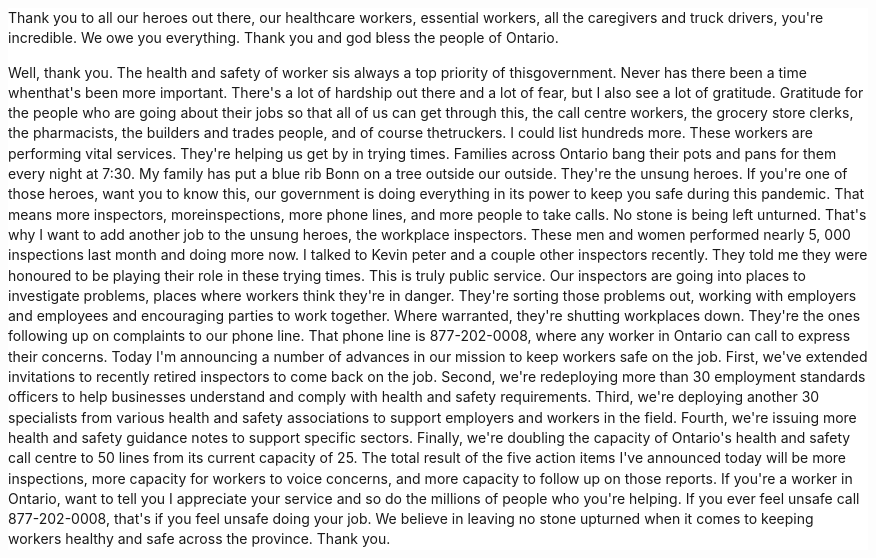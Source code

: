 Thank you to all our heroes out there, our healthcare workers, essential workers, all the caregivers and truck drivers, you're incredible.
We owe you everything.
Thank you and god bless the people of Ontario.



Well, thank you.
The health and safety of worker sis always a top priority of thisgovernment.
Never has there been a time whenthat's been more important.
There's a lot of hardship out there and a lot of fear, but I also see a lot of gratitude.
Gratitude for the people who are going about their jobs so that all of us can get through this, the call centre workers, the grocery store clerks, the pharmacists, the builders and trades people, and of course thetruckers.
I could list hundreds more.
These workers are performing vital services.
They're helping us get by in trying times.
Families across Ontario bang their pots and pans for them every night at 7:30. My family has put a blue rib Bonn on a tree outside our outside.
They're the unsung heroes.
If you're one of those heroes, want you to know this, our government is doing everything in its power to keep you safe during this pandemic.
That means more inspectors, moreinspections, more phone lines, and more people to take calls.
No stone is being left unturned.
That's why I want to add another job to the unsung heroes, the workplace inspectors.
These men and women performed nearly 5, 000 inspections last month and doing more now.
I talked to Kevin peter and a couple other inspectors recently.
They told me they were honoured to be playing their role in these trying times.
This is truly public service.
Our inspectors are going into places to investigate problems, places where workers think they're in danger.
They're sorting those problems out, working with employers and employees and encouraging parties to work together.
Where warranted, they're shutting workplaces down.
They're the ones following up on complaints to our phone line.
That phone line is 877-202-0008, where any worker in Ontario can call to express their concerns.
Today I'm announcing a number of advances in our mission to keep workers safe on the job.
First, we've extended invitations to recently retired inspectors to come back on the job.
Second, we're redeploying more than 30 employment standards officers to help businesses understand and comply with health and safety requirements.
Third, we're deploying another 30 specialists from various health and safety associations to support employers and workers in the field.
Fourth, we're issuing more health and safety guidance notes to support specific sectors.
Finally, we're doubling the capacity of Ontario's health and safety call centre to 50 lines from its current capacity of 25. The total result of the five action items I've announced today will be more inspections, more capacity for workers to voice concerns, and more capacity to follow up on those reports.
If you're a worker in Ontario, want to tell you I appreciate your service and so do the millions of people who you're helping.
If you ever feel unsafe call 877-202-0008, that's if you feel unsafe doing your job.
We believe in leaving no stone upturned when it comes to keeping workers healthy and safe across the province.
Thank you.
